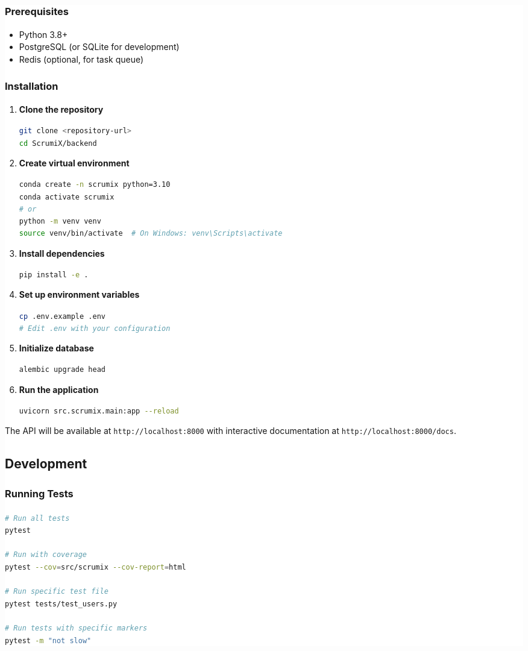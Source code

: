 ### Prerequisites

- Python 3.8+
- PostgreSQL (or SQLite for development)
- Redis (optional, for task queue)

### Installation

1. **Clone the repository**
   ```bash
   git clone <repository-url>
   cd ScrumiX/backend
   ```

2. **Create virtual environment**
   ```bash
   conda create -n scrumix python=3.10
   conda activate scrumix
   # or
   python -m venv venv
   source venv/bin/activate  # On Windows: venv\Scripts\activate
   ```

3. **Install dependencies**
   ```bash
   pip install -e .
   ```

4. **Set up environment variables**
   ```bash
   cp .env.example .env
   # Edit .env with your configuration
   ```

5. **Initialize database**
   ```bash
   alembic upgrade head
   ```

6. **Run the application**
   ```bash
   uvicorn src.scrumix.main:app --reload
   ```

The API will be available at `http://localhost:8000` with interactive documentation at `http://localhost:8000/docs`.

## Development

### Running Tests

```bash
# Run all tests
pytest

# Run with coverage
pytest --cov=src/scrumix --cov-report=html

# Run specific test file
pytest tests/test_users.py

# Run tests with specific markers
pytest -m "not slow"
```

